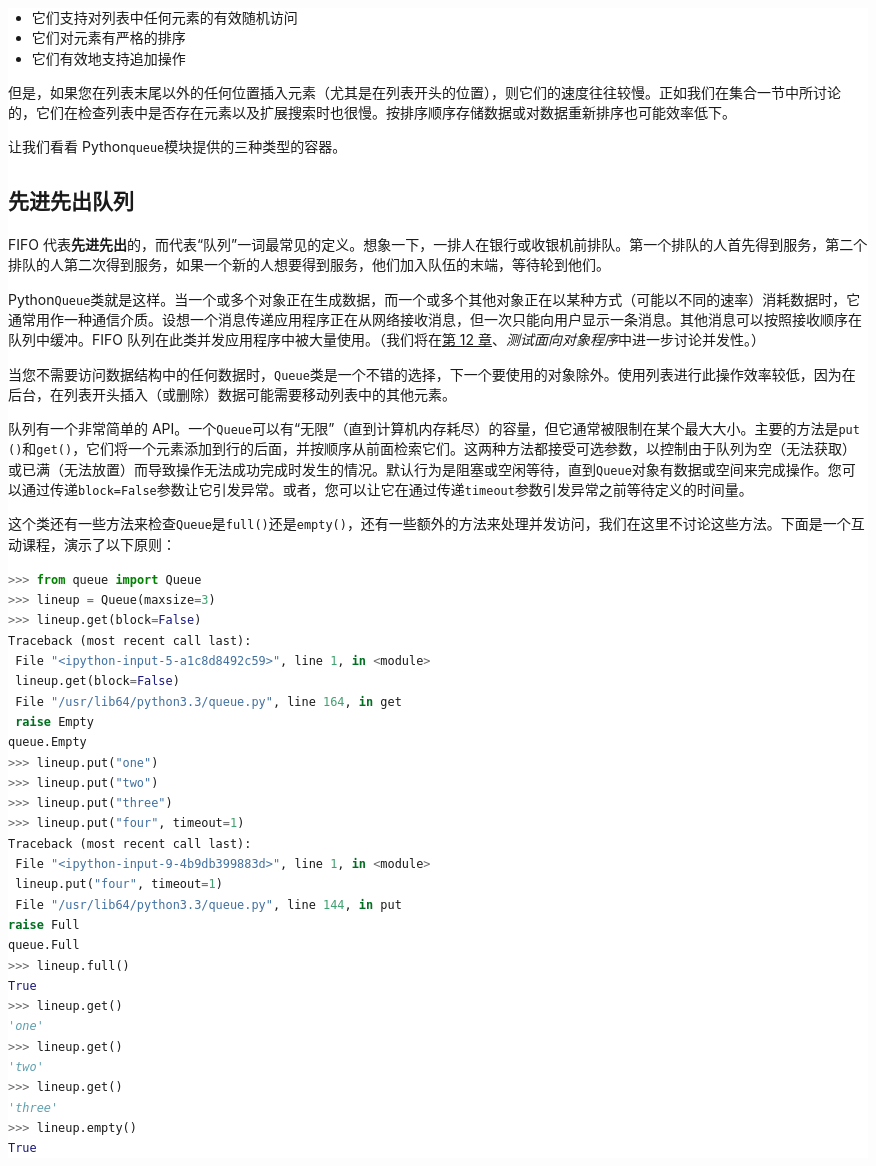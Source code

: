 *   它们支持对列表中任何元素的有效随机访问
*   它们对元素有严格的排序
*   它们有效地支持追加操作

但是，如果您在列表末尾以外的任何位置插入元素（尤其是在列表开头的位置），则它们的速度往往较慢。正如我们在集合一节中所讨论的，它们在检查列表中是否存在元素以及扩展搜索时也很慢。按排序顺序存储数据或对数据重新排序也可能效率低下。

让我们看看 Python`queue`模块提供的三种类型的容器。

## 先进先出队列

FIFO 代表**先进先出**的，而代表“队列”一词最常见的定义。想象一下，一排人在银行或收银机前排队。第一个排队的人首先得到服务，第二个排队的人第二次得到服务，如果一个新的人想要得到服务，他们加入队伍的末端，等待轮到他们。

Python`Queue`类就是这样。当一个或多个对象正在生成数据，而一个或多个其他对象正在以某种方式（可能以不同的速率）消耗数据时，它通常用作一种通信介质。设想一个消息传递应用程序正在从网络接收消息，但一次只能向用户显示一条消息。其他消息可以按照接收顺序在队列中缓冲。FIFO 队列在此类并发应用程序中被大量使用。（我们将在[第 12 章](12.html "Chapter 12. Testing Object-oriented Programs")、*测试面向对象程序*中进一步讨论并发性。）

当您不需要访问数据结构中的任何数据时，`Queue`类是一个不错的选择，下一个要使用的对象除外。使用列表进行此操作效率较低，因为在后台，在列表开头插入（或删除）数据可能需要移动列表中的其他元素。

队列有一个非常简单的 API。一个`Queue`可以有“无限”（直到计算机内存耗尽）的容量，但它通常被限制在某个最大大小。主要的方法是`put()`和`get()`，它们将一个元素添加到行的后面，并按顺序从前面检索它们。这两种方法都接受可选参数，以控制由于队列为空（无法获取）或已满（无法放置）而导致操作无法成功完成时发生的情况。默认行为是阻塞或空闲等待，直到`Queue`对象有数据或空间来完成操作。您可以通过传递`block=False`参数让它引发异常。或者，您可以让它在通过传递`timeout`参数引发异常之前等待定义的时间量。

这个类还有一些方法来检查`Queue`是`full()`还是`empty()`，还有一些额外的方法来处理并发访问，我们在这里不讨论这些方法。下面是一个互动课程，演示了以下原则：

```py
>>> from queue import Queue
>>> lineup = Queue(maxsize=3)
>>> lineup.get(block=False)
Traceback (most recent call last):
 File "<ipython-input-5-a1c8d8492c59>", line 1, in <module>
 lineup.get(block=False)
 File "/usr/lib64/python3.3/queue.py", line 164, in get
 raise Empty
queue.Empty
>>> lineup.put("one")
>>> lineup.put("two")
>>> lineup.put("three")
>>> lineup.put("four", timeout=1)
Traceback (most recent call last):
 File "<ipython-input-9-4b9db399883d>", line 1, in <module>
 lineup.put("four", timeout=1)
 File "/usr/lib64/python3.3/queue.py", line 144, in put
raise Full
queue.Full
>>> lineup.full()
True
>>> lineup.get()
'one'
>>> lineup.get()
'two'
>>> lineup.get()
'three'
>>> lineup.empty()
True

```
